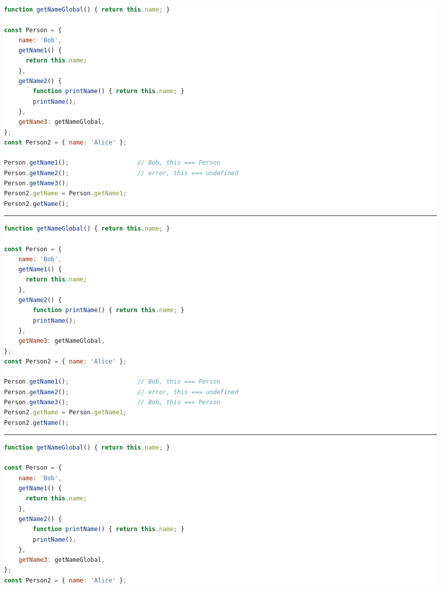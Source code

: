 
```javascript
function getNameGlobal() { return this.name; }

const Person = {
    name: 'Bob',
    getName1() {
      return this.name;
    },
    getName2() {
        function printName() { return this.name; }
        printName();
    },
    getName3: getNameGlobal,
};
const Person2 = { name: 'Alice' };

Person.getName1();                   // Bob, this === Person
Person.getName2();                   // error, this === undefined
Person.getName3();                   
Person2.getName = Person.getName1;
Person2.getName();                   
```

---

```javascript
function getNameGlobal() { return this.name; }

const Person = {
    name: 'Bob',
    getName1() {
      return this.name;
    },
    getName2() {
        function printName() { return this.name; }
        printName();
    },
    getName3: getNameGlobal,
};
const Person2 = { name: 'Alice' };

Person.getName1();                   // Bob, this === Person
Person.getName2();                   // error, this === undefined
Person.getName3();                   // Bob, this === Person
Person2.getName = Person.getName1;
Person2.getName();                   
```

---

```javascript
function getNameGlobal() { return this.name; }

const Person = {
    name: 'Bob',
    getName1() {
      return this.name;
    },
    getName2() {
        function printName() { return this.name; }
        printName();
    },
    getName3: getNameGlobal,
};
const Person2 = { name: 'Alice' };
```